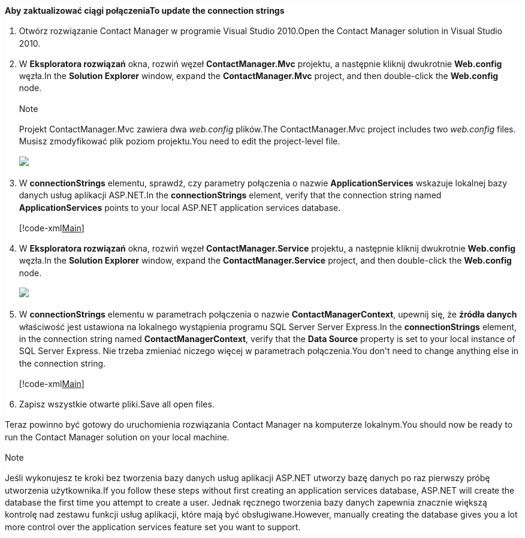 <span data-ttu-id="4ac9d-138">**Aby zaktualizować ciągi połączenia**</span><span class="sxs-lookup"><span data-stu-id="4ac9d-138">**To update the connection strings**</span></span>

1. <span data-ttu-id="4ac9d-139">Otwórz rozwiązanie Contact Manager w programie Visual Studio 2010.</span><span class="sxs-lookup"><span data-stu-id="4ac9d-139">Open the Contact Manager solution in Visual Studio 2010.</span></span>
2. <span data-ttu-id="4ac9d-140">W **Eksploratora rozwiązań** okna, rozwiń węzeł **ContactManager.Mvc** projektu, a następnie kliknij dwukrotnie **Web.config** węzła.</span><span class="sxs-lookup"><span data-stu-id="4ac9d-140">In the **Solution Explorer** window, expand the **ContactManager.Mvc** project, and then double-click the **Web.config** node.</span></span>

    > [!NOTE]
    > <span data-ttu-id="4ac9d-141">Projekt ContactManager.Mvc zawiera dwa *web.config* plików.</span><span class="sxs-lookup"><span data-stu-id="4ac9d-141">The ContactManager.Mvc project includes two *web.config* files.</span></span> <span data-ttu-id="4ac9d-142">Musisz zmodyfikować plik poziom projektu.</span><span class="sxs-lookup"><span data-stu-id="4ac9d-142">You need to edit the project-level file.</span></span>

    ![](setting-up-the-contact-manager-solution/_static/image2.png)
3. <span data-ttu-id="4ac9d-143">W **connectionStrings** elementu, sprawdź, czy parametry połączenia o nazwie **ApplicationServices** wskazuje lokalnej bazy danych usług aplikacji ASP.NET.</span><span class="sxs-lookup"><span data-stu-id="4ac9d-143">In the **connectionStrings** element, verify that the connection string named **ApplicationServices** points to your local ASP.NET application services database.</span></span>

    [!code-xml[Main](setting-up-the-contact-manager-solution/samples/sample2.xml)]
4. <span data-ttu-id="4ac9d-144">W **Eksploratora rozwiązań** okna, rozwiń węzeł **ContactManager.Service** projektu, a następnie kliknij dwukrotnie **Web.config** węzła.</span><span class="sxs-lookup"><span data-stu-id="4ac9d-144">In the **Solution Explorer** window, expand the **ContactManager.Service** project, and then double-click the **Web.config** node.</span></span>

    ![](setting-up-the-contact-manager-solution/_static/image3.png)
5. <span data-ttu-id="4ac9d-145">W **connectionStrings** elementu w parametrach połączenia o nazwie **ContactManagerContext**, upewnij się, że **źródła danych** właściwość jest ustawiona na lokalnego wystąpienia programu SQL Server Server Express.</span><span class="sxs-lookup"><span data-stu-id="4ac9d-145">In the **connectionStrings** element, in the connection string named **ContactManagerContext**, verify that the **Data Source** property is set to your local instance of SQL Server Express.</span></span> <span data-ttu-id="4ac9d-146">Nie trzeba zmieniać niczego więcej w parametrach połączenia.</span><span class="sxs-lookup"><span data-stu-id="4ac9d-146">You don't need to change anything else in the connection string.</span></span>

    [!code-xml[Main](setting-up-the-contact-manager-solution/samples/sample3.xml)]
6. <span data-ttu-id="4ac9d-147">Zapisz wszystkie otwarte pliki.</span><span class="sxs-lookup"><span data-stu-id="4ac9d-147">Save all open files.</span></span>

<span data-ttu-id="4ac9d-148">Teraz powinno być gotowy do uruchomienia rozwiązania Contact Manager na komputerze lokalnym.</span><span class="sxs-lookup"><span data-stu-id="4ac9d-148">You should now be ready to run the Contact Manager solution on your local machine.</span></span>

> [!NOTE]
> <span data-ttu-id="4ac9d-149">Jeśli wykonujesz te kroki bez tworzenia bazy danych usług aplikacji ASP.NET utworzy bazę danych po raz pierwszy próbę utworzenia użytkownika.</span><span class="sxs-lookup"><span data-stu-id="4ac9d-149">If you follow these steps without first creating an application services database, ASP.NET will create the database the first time you attempt to create a user.</span></span> <span data-ttu-id="4ac9d-150">Jednak ręcznego tworzenia bazy danych zapewnia znacznie większą kontrolę nad zestawu funkcji usług aplikacji, które mają być obsługiwane.</span><span class="sxs-lookup"><span data-stu-id="4ac9d-150">However, manually creating the database gives you a lot more control over the application services feature set you want to support.</span></span>
